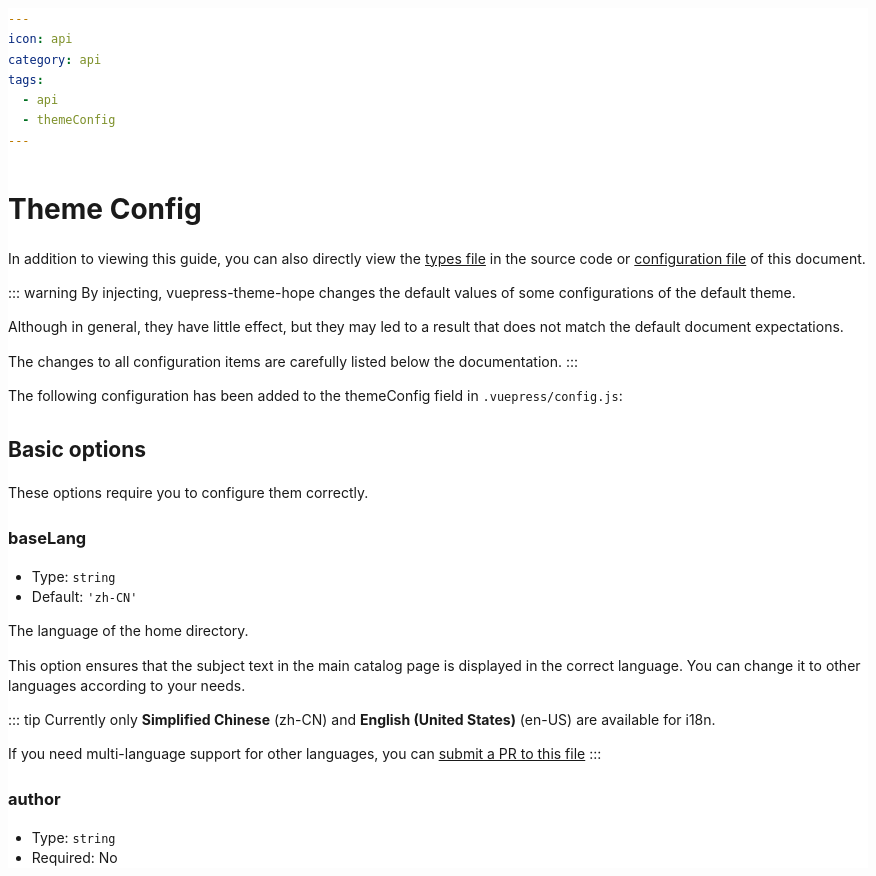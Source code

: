 ```yaml
---
icon: api
category: api
tags: 
  - api
  - themeConfig
---
```


# Theme Config

In addition to viewing this guide, you can also directly view the [types file](https://github.com/Mister-Hope/vuepress-theme-hope/blob/master/packages/theme/types/hopeConfig.d.ts) in the source code  or [configuration file](https://github.com/Mister-Hope/vuepress-theme-hope/blob/master/docs/theme/src/.vuepress/config.js) of this document.

::: warning
By injecting, vuepress-theme-hope changes the default values of some configurations of the default theme.

Although in general, they have little effect, but they may led to a result that does not match the default document expectations.

The changes to all configuration items are carefully listed below the documentation.
:::

The following configuration has been added to the themeConfig field in `.vuepress/config.js`:

## Basic options

These options require you to configure them correctly.

### baseLang

- Type: `string`
- Default: `'zh-CN'`

The language of the home directory.

This option ensures that the subject text in the main catalog page is displayed in the correct language. You can change it to other languages according to your needs.

::: tip
Currently only **Simplified Chinese** (zh-CN) and **English (United States)** (en-US) are available for i18n.

If you need multi-language support for other languages, you can [submit a PR to this file](https://github.com/Mister-Hope/vuepress-theme-hope/blob/master/packages/shared-utils/src/i18n/config.ts)
:::

### author

- Type: `string`
- Required: No
